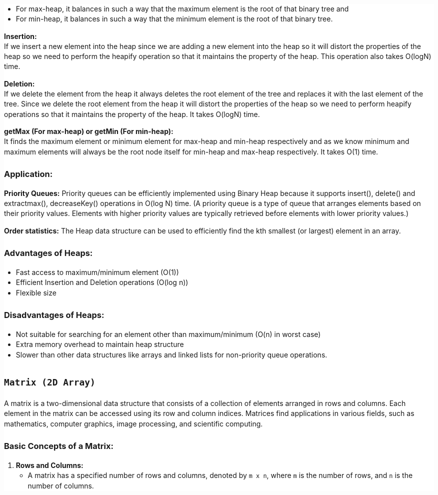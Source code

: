 + For max-heap, it balances in such a way that the maximum element is the root of that binary tree and 
+ For min-heap, it balances in such a way that the minimum element is the root of that binary tree.

**Insertion:**<br>
If we insert a new element into the heap since we are adding a new element into the heap so it will distort the properties of the heap so we need to perform the heapify operation so that it maintains the property of the heap.
This operation also takes O(logN) time.

**Deletion:**<br>
If we delete the element from the heap it always deletes the root element of the tree and replaces it with the last element of the tree.
Since we delete the root element from the heap it will distort the properties of the heap so we need to perform heapify operations so that it maintains the property of the heap. 
It takes O(logN) time.

**getMax (For max-heap) or getMin (For min-heap):**<br>
It finds the maximum element or minimum element for max-heap and min-heap respectively and as we know minimum and maximum elements will always be the root node itself for min-heap and max-heap respectively. It takes O(1) time.

### Application:
**Priority Queues:** Priority queues can be efficiently implemented using Binary Heap because it supports insert(), delete() and extractmax(), decreaseKey() operations in O(log N) time. (A priority queue is a type of queue that arranges elements based on their priority values. Elements with higher priority values are typically retrieved before elements with lower priority values.)

**Order statistics:** The Heap data structure can be used to efficiently find the kth smallest (or largest) element in an array.

### Advantages of Heaps:
+ Fast access to maximum/minimum element (O(1))
+ Efficient Insertion and Deletion operations (O(log n))
+ Flexible size

### Disadvantages of Heaps:
+ Not suitable for searching for an element other than maximum/minimum (O(n) in worst case)
+ Extra memory overhead to maintain heap structure
+ Slower than other data structures like arrays and linked lists for non-priority queue operations.

## `Matrix (2D Array)`
A matrix is a two-dimensional data structure that consists of a collection of elements arranged in rows and columns. Each element in the matrix can be accessed using its row and column indices. Matrices find applications in various fields, such as mathematics, computer graphics, image processing, and scientific computing.

### Basic Concepts of a Matrix:

1. **Rows and Columns:**
   - A matrix has a specified number of rows and columns, denoted by `m x n`, where `m` is the number of rows, and `n` is the number of columns.
